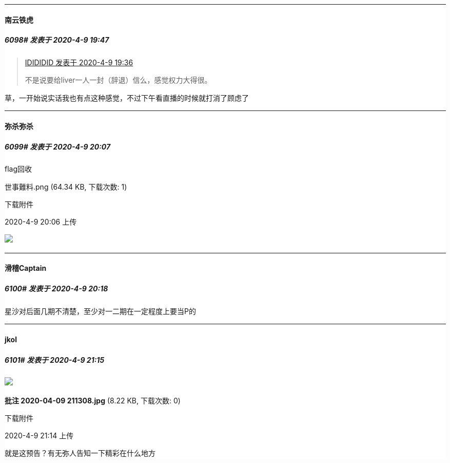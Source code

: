 
-----

####  南云铁虎  
##### 6098#       发表于 2020-4-9 19:47


<blockquote><a href="httphttps://bbs.saraba1st.com/2b/forum.php?mod=redirect&amp;goto=findpost&amp;pid=47028001&amp;ptid=1909283" target="_blank">IDIDIDID 发表于 2020-4-9 19:36</a>

不是说要给liver一人一封（辞退）信么，感觉权力大得很。</blockquote>
草，一开始说实话我也有点这种感觉，不过下午看直播的时候就打消了顾虑了


-----

####  弥杀弥杀  
##### 6099#       发表于 2020-4-9 20:07


flag回收


世事難料.png
(64.34 KB, 下载次数: 1)


下载附件


2020-4-9 20:06 上传


<img src="https://img.saraba1st.com/forum/202004/09/200644hzoimtwpehuem9u8.png" referrerpolicy="no-referrer">


-----

####  滑稽Captain  
##### 6100#       发表于 2020-4-9 20:18


星沙对后面几期不清楚，至少对一二期在一定程度上要当P的


-----

####  jkol  
##### 6101#       发表于 2020-4-9 21:15


<img src="https://img.saraba1st.com/forum/202004/09/211419e81fzlt8fokellfl.jpg" referrerpolicy="no-referrer">


<strong>批注 2020-04-09 211308.jpg</strong> (8.22 KB, 下载次数: 0)

下载附件

2020-4-9 21:14 上传


就是这预告？有无弥人告知一下精彩在什么地方
